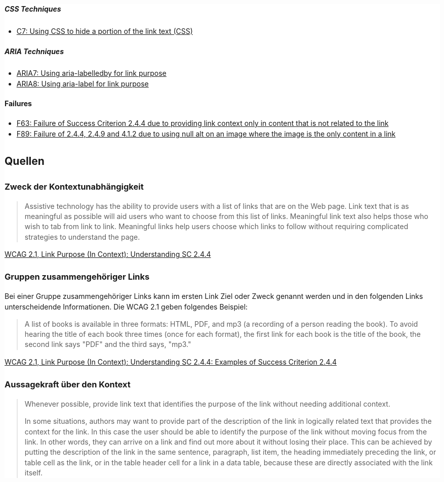 ##### CSS Techniques

-   [C7: Using CSS to hide a portion of the link text (CSS)](https://www.w3.org/WAI/WCAG21/Techniques/css/C7.html)

##### ARIA Techniques

-   [ARIA7: Using aria-labelledby for link purpose](https://www.w3.org/WAI/WCAG21/Techniques/aria/ARIA7)
-   [ARIA8: Using aria-label for link purpose](https://www.w3.org/WAI/WCAG21/Techniques/aria/ARIA8)

#### Failures

-   [F63: Failure of Success Criterion 2.4.4 due to providing link context only in content that is not related to the link](https://www.w3.org/WAI/WCAG21/Techniques/failures/F63.html)
-   [F89: Failure of 2.4.4, 2.4.9 and 4.1.2 due to using null alt on an image where the image is the only content in a link](https://www.w3.org/WAI/WCAG21/Techniques/failures/F89.html)

## Quellen

### Zweck der Kontextunabhängigkeit

> Assistive technology has the ability to provide users with a list of links that are on the Web page. Link text that is as meaningful as possible will aid users who want to choose from this list of links. Meaningful link text also helps those who wish to tab from link to link. Meaningful links help users choose which links to follow without requiring complicated strategies to understand the page.

[WCAG 2.1, Link Purpose (In Context): Understanding SC 2.4.4](https://www.w3.org/WAI/WCAG21/Understanding/link-purpose-in-context.html)

### Gruppen zusammengehöriger Links

Bei einer Gruppe zusammengehöriger Links kann im ersten Link Ziel oder Zweck genannt werden und in den folgenden Links unterscheidende Informationen. Die WCAG 2.1 geben folgendes Beispiel:

> A list of books is available in three formats: HTML, PDF, and mp3 (a recording of a person reading the book). To avoid hearing the title of each book three times (once for each format), the first link for each book is the title of the book, the second link says "PDF" and the third says, "mp3."

[WCAG 2.1, Link Purpose (In Context): Understanding SC 2.4.4: Examples of Success Criterion 2.4.4](https://www.w3.org/WAI/WCAG21/Understanding/link-purpose-in-context.html#examples)

### Aussagekraft über den Kontext

> Whenever possible, provide link text that identifies the purpose of the link without needing additional context.
>
> In some situations, authors may want to provide part of the description of the link in logically related text that provides the context for the link. In this case the user should be able to identify the purpose of the link without moving focus from the link. In other words, they can arrive on a link and find out more about it without losing their place. This can be achieved by putting the description of the link in the same sentence, paragraph, list item, the heading immediately preceding the link, or table cell as the link, or in the table header cell for a link in a data table, because these are directly associated with the link itself.

